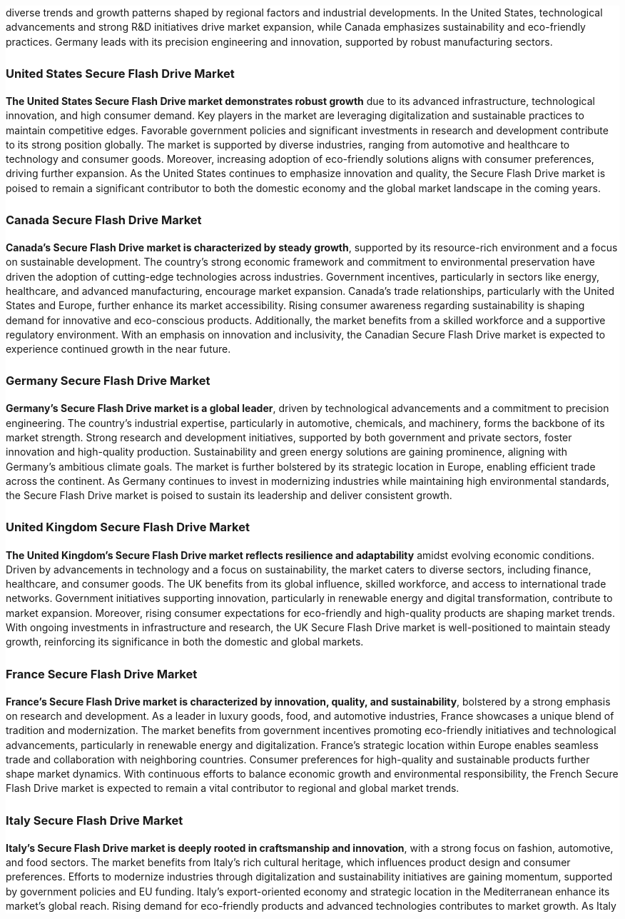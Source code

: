 diverse trends and growth patterns shaped by regional factors and industrial developments. In the United States, technological advancements and strong R&amp;D initiatives drive market expansion, while Canada emphasizes sustainability and eco-friendly practices. Germany leads with its precision engineering and innovation, supported by robust manufacturing sectors.</span></em></p></blockquote><h3><strong>United States Secure Flash Drive Market</strong></h3><p><strong>The United States Secure Flash Drive market demonstrates robust growth</strong> due to its advanced infrastructure, technological innovation, and high consumer demand. Key players in the market are leveraging digitalization and sustainable practices to maintain competitive edges. Favorable government policies and significant investments in research and development contribute to its strong position globally. The market is supported by diverse industries, ranging from automotive and healthcare to technology and consumer goods. Moreover, increasing adoption of eco-friendly solutions aligns with consumer preferences, driving further expansion. As the United States continues to emphasize innovation and quality, the Secure Flash Drive market is poised to remain a significant contributor to both the domestic economy and the global market landscape in the coming years.</p><h3><strong>Canada Secure Flash Drive Market</strong></h3><p><strong>Canada&rsquo;s Secure Flash Drive market is characterized by steady growth</strong>, supported by its resource-rich environment and a focus on sustainable development. The country&rsquo;s strong economic framework and commitment to environmental preservation have driven the adoption of cutting-edge technologies across industries. Government incentives, particularly in sectors like energy, healthcare, and advanced manufacturing, encourage market expansion. Canada&rsquo;s trade relationships, particularly with the United States and Europe, further enhance its market accessibility. Rising consumer awareness regarding sustainability is shaping demand for innovative and eco-conscious products. Additionally, the market benefits from a skilled workforce and a supportive regulatory environment. With an emphasis on innovation and inclusivity, the Canadian Secure Flash Drive market is expected to experience continued growth in the near future.</p><h3><strong>Germany Secure Flash Drive Market</strong></h3><p><strong>Germany&rsquo;s Secure Flash Drive market is a global leader</strong>, driven by technological advancements and a commitment to precision engineering. The country&rsquo;s industrial expertise, particularly in automotive, chemicals, and machinery, forms the backbone of its market strength. Strong research and development initiatives, supported by both government and private sectors, foster innovation and high-quality production. Sustainability and green energy solutions are gaining prominence, aligning with Germany&rsquo;s ambitious climate goals. The market is further bolstered by its strategic location in Europe, enabling efficient trade across the continent. As Germany continues to invest in modernizing industries while maintaining high environmental standards, the Secure Flash Drive market is poised to sustain its leadership and deliver consistent growth.</p><h3><strong>United Kingdom Secure Flash Drive Market</strong></h3><p><strong>The United Kingdom&rsquo;s Secure Flash Drive market reflects resilience and adaptability</strong> amidst evolving economic conditions. Driven by advancements in technology and a focus on sustainability, the market caters to diverse sectors, including finance, healthcare, and consumer goods. The UK benefits from its global influence, skilled workforce, and access to international trade networks. Government initiatives supporting innovation, particularly in renewable energy and digital transformation, contribute to market expansion. Moreover, rising consumer expectations for eco-friendly and high-quality products are shaping market trends. With ongoing investments in infrastructure and research, the UK Secure Flash Drive market is well-positioned to maintain steady growth, reinforcing its significance in both the domestic and global markets.</p><h3><strong>France Secure Flash Drive Market</strong></h3><p><strong>France&rsquo;s Secure Flash Drive market is characterized by innovation, quality, and sustainability</strong>, bolstered by a strong emphasis on research and development. As a leader in luxury goods, food, and automotive industries, France showcases a unique blend of tradition and modernization. The market benefits from government incentives promoting eco-friendly initiatives and technological advancements, particularly in renewable energy and digitalization. France&rsquo;s strategic location within Europe enables seamless trade and collaboration with neighboring countries. Consumer preferences for high-quality and sustainable products further shape market dynamics. With continuous efforts to balance economic growth and environmental responsibility, the French Secure Flash Drive market is expected to remain a vital contributor to regional and global market trends.</p><h3><strong>Italy Secure Flash Drive Market</strong></h3><p><strong>Italy&rsquo;s Secure Flash Drive market is deeply rooted in craftsmanship and innovation</strong>, with a strong focus on fashion, automotive, and food sectors. The market benefits from Italy&rsquo;s rich cultural heritage, which influences product design and consumer preferences. Efforts to modernize industries through digitalization and sustainability initiatives are gaining momentum, supported by government policies and EU funding. Italy&rsquo;s export-oriented economy and strategic location in the Mediterranean enhance its market&rsquo;s global reach. Rising demand for eco-friendly products and advanced technologies contributes to market growth. As Italy